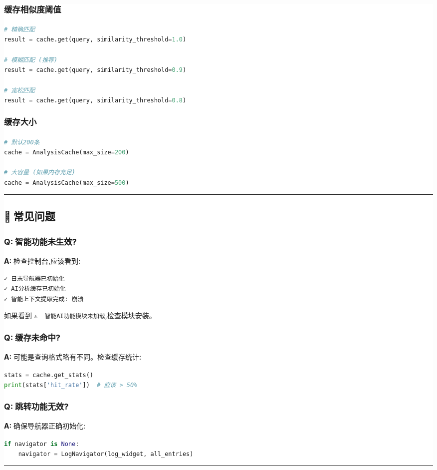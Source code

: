 ### 缓存相似度阈值

```python
# 精确匹配
result = cache.get(query, similarity_threshold=1.0)

# 模糊匹配 (推荐)
result = cache.get(query, similarity_threshold=0.9)

# 宽松匹配
result = cache.get(query, similarity_threshold=0.8)
```

### 缓存大小

```python
# 默认200条
cache = AnalysisCache(max_size=200)

# 大容量 (如果内存充足)
cache = AnalysisCache(max_size=500)
```

---

## 🐛 常见问题

### Q: 智能功能未生效?

**A:** 检查控制台,应该看到:
```
✓ 日志导航器已初始化
✓ AI分析缓存已初始化
✓ 智能上下文提取完成: 崩溃
```

如果看到 `⚠️  智能AI功能模块未加载`,检查模块安装。

### Q: 缓存未命中?

**A:** 可能是查询格式略有不同。检查缓存统计:
```python
stats = cache.get_stats()
print(stats['hit_rate'])  # 应该 > 50%
```

### Q: 跳转功能无效?

**A:** 确保导航器正确初始化:
```python
if navigator is None:
    navigator = LogNavigator(log_widget, all_entries)
```

---